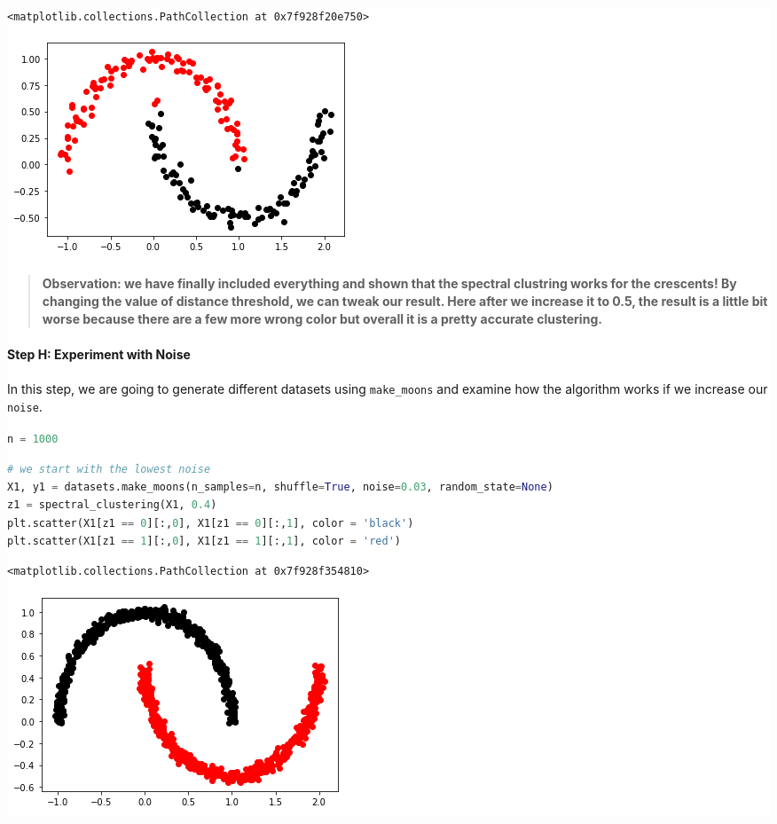 

    <matplotlib.collections.PathCollection at 0x7f928f20e750>




![BP4_46_1.png](/images/BP4_46_1.png)
    


> **Observation: we have finally included everything and shown that the spectral clustring works for the crescents! By changing the value of distance threshold, we can tweak our result. Here after we increase it to 0.5, the result is a little bit worse because there are a few more wrong color but overall it is a pretty accurate clustering.**

#### Step H: Experiment with Noise

In this step, we are going to generate different datasets using `make_moons` and examine how the algorithm works if we increase our `noise`. 


```python
n = 1000
```


```python
# we start with the lowest noise
X1, y1 = datasets.make_moons(n_samples=n, shuffle=True, noise=0.03, random_state=None)
z1 = spectral_clustering(X1, 0.4)
plt.scatter(X1[z1 == 0][:,0], X1[z1 == 0][:,1], color = 'black')
plt.scatter(X1[z1 == 1][:,0], X1[z1 == 1][:,1], color = 'red')
```




    <matplotlib.collections.PathCollection at 0x7f928f354810>




![BP4_50_1.png](/images/BP4_50_1.png)
    